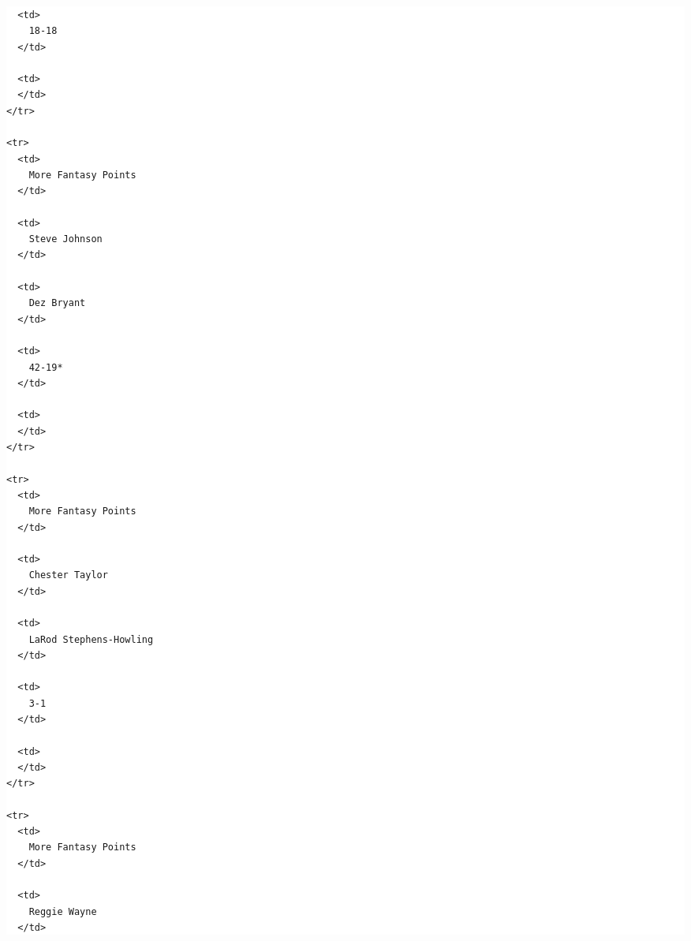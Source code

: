       <td>
        18-18
      </td>

      <td>
      </td>
    </tr>

    <tr>
      <td>
        More Fantasy Points
      </td>

      <td>
        Steve Johnson
      </td>

      <td>
        Dez Bryant
      </td>

      <td>
        42-19*
      </td>

      <td>
      </td>
    </tr>

    <tr>
      <td>
        More Fantasy Points
      </td>

      <td>
        Chester Taylor
      </td>

      <td>
        LaRod Stephens-Howling
      </td>

      <td>
        3-1
      </td>

      <td>
      </td>
    </tr>

    <tr>
      <td>
        More Fantasy Points
      </td>

      <td>
        Reggie Wayne
      </td>
